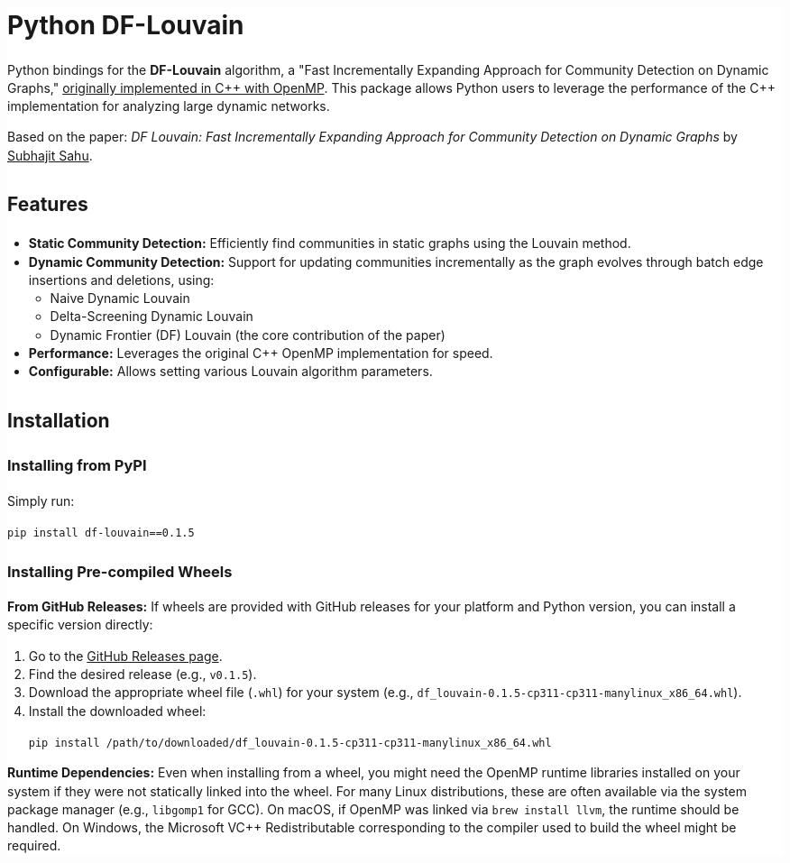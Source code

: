# Python DF-Louvain

Python bindings for the **DF-Louvain** algorithm, a "Fast Incrementally Expanding Approach for Community Detection on Dynamic Graphs," [originally implemented in C++ with OpenMP](https://github.com/puzzlef/louvain-communities-openmp-dynamic). This package allows Python users to leverage the performance of the C++ implementation for analyzing large dynamic networks.

Based on the paper: _DF Louvain: Fast Incrementally Expanding Approach for Community Detection on Dynamic Graphs_ by [Subhajit Sahu](https://arxiv.org/abs/2404.19634).

## Features

- **Static Community Detection:** Efficiently find communities in static graphs using the Louvain method.
- **Dynamic Community Detection:** Support for updating communities incrementally as the graph evolves through batch edge insertions and deletions, using:
  - Naive Dynamic Louvain
  - Delta-Screening Dynamic Louvain
  - Dynamic Frontier (DF) Louvain (the core contribution of the paper)
- **Performance:** Leverages the original C++ OpenMP implementation for speed.
- **Configurable:** Allows setting various Louvain algorithm parameters.

## Installation

### Installing from PyPI

Simply run:

```bash
pip install df-louvain==0.1.5
```

### Installing Pre-compiled Wheels

**From GitHub Releases:**
If wheels are provided with GitHub releases for your platform and Python version, you can install a specific version directly:

1.  Go to the [GitHub Releases page](https://github.com/mcalapai/python-df-louvain/releases).
2.  Find the desired release (e.g., `v0.1.5`).
3.  Download the appropriate wheel file (`.whl`) for your system (e.g., `df_louvain-0.1.5-cp311-cp311-manylinux_x86_64.whl`).
4.  Install the downloaded wheel:
    ```bash
    pip install /path/to/downloaded/df_louvain-0.1.5-cp311-cp311-manylinux_x86_64.whl
    ```

**Runtime Dependencies:** Even when installing from a wheel, you might need the OpenMP runtime libraries installed on your system if they were not statically linked into the wheel. For many Linux distributions, these are often available via the system package manager (e.g., `libgomp1` for GCC). On macOS, if OpenMP was linked via `brew install llvm`, the runtime should be handled. On Windows, the Microsoft VC++ Redistributable corresponding to the compiler used to build the wheel might be required.
